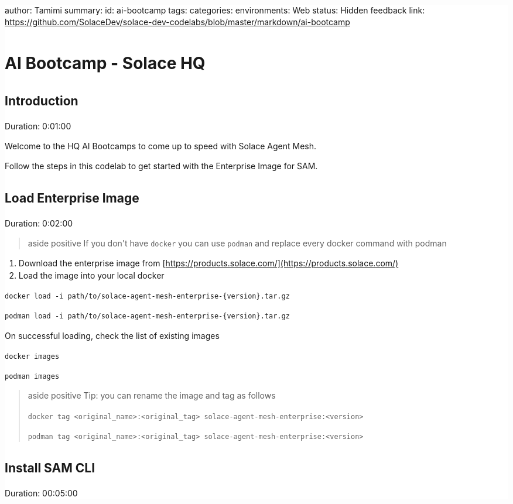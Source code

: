 author: Tamimi
summary:
id: ai-bootcamp
tags:
categories:
environments: Web
status: Hidden
feedback link: https://github.com/SolaceDev/solace-dev-codelabs/blob/master/markdown/ai-bootcamp

# AI Bootcamp - Solace HQ

## Introduction
Duration: 0:01:00

Welcome to the HQ AI Bootcamps to come up to speed with Solace Agent Mesh. 

Follow the steps in this codelab to get started with the Enterprise Image for SAM.

## Load Enterprise Image 
Duration: 0:02:00

> aside positive 
> If you don't have `docker` you can use `podman` and replace every docker command with podman

1. Download the enterprise image from [https://products.solace.com/](https://products.solace.com/)
1. Load the image into your local docker 

```
docker load -i path/to/solace-agent-mesh-enterprise-{version}.tar.gz
```

```
podman load -i path/to/solace-agent-mesh-enterprise-{version}.tar.gz
```

On successful loading, check the list of existing images
```
docker images 
```

```
podman images 
```

> aside positive
> Tip: you can rename the image and tag as follows
> ```
> docker tag <original_name>:<original_tag> solace-agent-mesh-enterprise:<version>
> ```
> ```
> podman tag <original_name>:<original_tag> solace-agent-mesh-enterprise:<version>
> ```


## Install SAM CLI
Duration: 00:05:00
